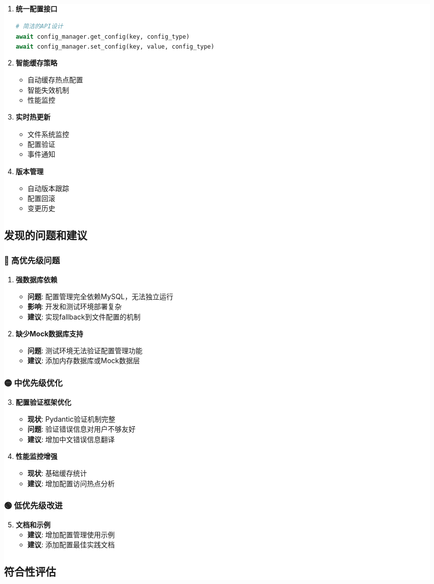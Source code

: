 1. **统一配置接口**
   ```python
   # 简洁的API设计
   await config_manager.get_config(key, config_type)
   await config_manager.set_config(key, value, config_type)
   ```

2. **智能缓存策略**
   - 自动缓存热点配置
   - 智能失效机制
   - 性能监控

3. **实时热更新**
   - 文件系统监控
   - 配置验证
   - 事件通知

4. **版本管理**
   - 自动版本跟踪
   - 配置回滚
   - 变更历史

## 发现的问题和建议

### 🔴 高优先级问题

1. **强数据库依赖**
   - **问题**: 配置管理完全依赖MySQL，无法独立运行
   - **影响**: 开发和测试环境部署复杂
   - **建议**: 实现fallback到文件配置的机制

2. **缺少Mock数据库支持**
   - **问题**: 测试环境无法验证配置管理功能
   - **建议**: 添加内存数据库或Mock数据层

### 🟡 中优先级优化

3. **配置验证框架优化**
   - **现状**: Pydantic验证机制完整
   - **问题**: 验证错误信息对用户不够友好
   - **建议**: 增加中文错误信息翻译

4. **性能监控增强**
   - **现状**: 基础缓存统计
   - **建议**: 增加配置访问热点分析

### 🟢 低优先级改进

5. **文档和示例**
   - **建议**: 增加配置管理使用示例
   - **建议**: 添加配置最佳实践文档

## 符合性评估
